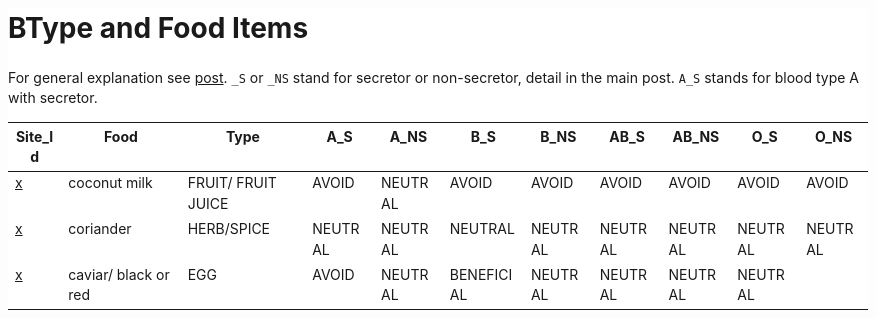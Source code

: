 # BType and Food Items

For general explanation see [post](blood-type-diet.md). `_S` or `_NS`
stand for secretor or non-secretor, detail in the main post. `A_S`
stands for blood type A with secretor. 

<table>
<thead>
<tr>
<th>Site_Id</th>
<th>Food</th>
<th>Type</th>
<th>A_S</th>
<th>A_NS</th>
<th>B_S</th>
<th>B_NS</th>
<th>AB_S</th>
<th>AB_NS</th>
<th>O_S</th>
<th>O_NS</th>
</tr>
</thead>
<tbody>
<tr>
<td><a href="http://web.archive.org/web/20170310062004/http://www.dadamo.com/typebase4/depictor5.pl?1">x</a></td>
<td>coconut milk</td>
<td>FRUIT/ FRUIT JUICE</td>
<td>AVOID</td>
<td>NEUTRAL</td>
<td>AVOID</td>
<td>AVOID</td>
<td>AVOID</td>
<td>AVOID</td>
<td>AVOID</td>
<td>AVOID</td>
</tr>
<tr>
<td><a href="http://web.archive.org/web/20170310062004/http://www.dadamo.com/typebase4/depictor5.pl?10">x</a></td>
<td>coriander</td>
<td>HERB/SPICE</td>
<td>NEUTRAL</td>
<td>NEUTRAL</td>
<td>NEUTRAL</td>
<td>NEUTRAL</td>
<td>NEUTRAL</td>
<td>NEUTRAL</td>
<td>NEUTRAL</td>
<td>NEUTRAL</td>
</tr>
<tr>
<td><a href="http://web.archive.org/web/20170310062004/http://www.dadamo.com/typebase4/depictor5.pl?100">x</a></td>
<td>caviar/ black or  red</td>
<td>EGG</td>
<td>AVOID</td>
<td>NEUTRAL</td>
<td>BENEFICIAL</td>
<td>NEUTRAL</td>
<td>NEUTRAL</td>
<td>NEUTRAL</td>
<td>NEUTRAL</td>